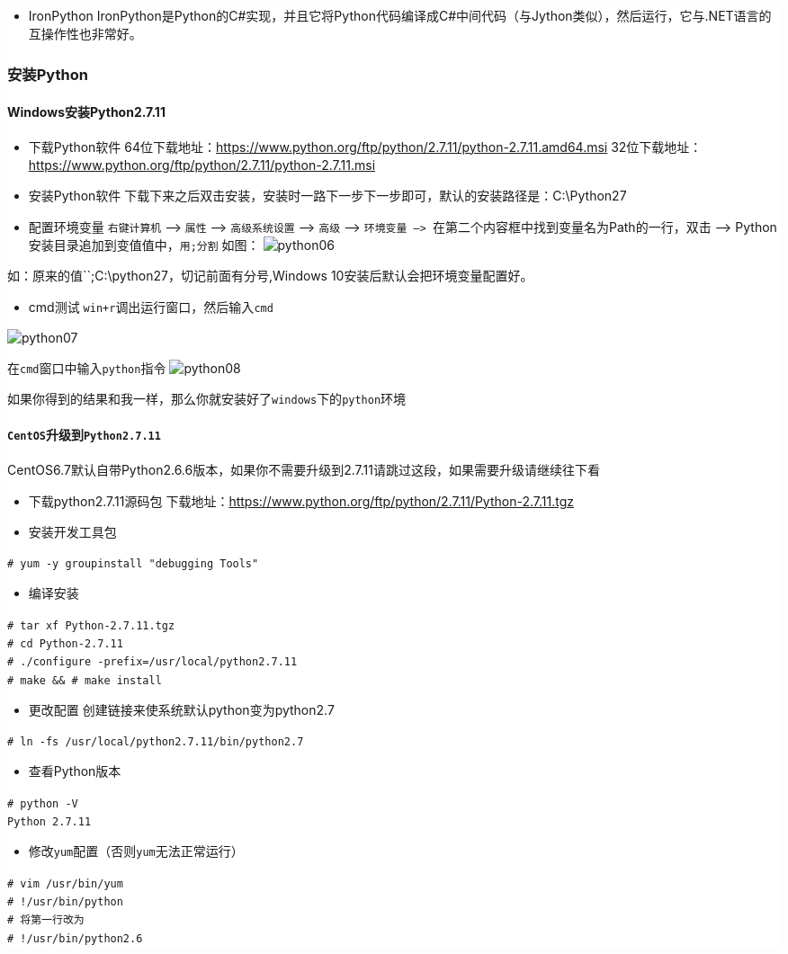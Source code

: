 * IronPython
IronPython是Python的C#实现，并且它将Python代码编译成C#中间代码（与Jython类似），然后运行，它与.NET语言的互操作性也非常好。

### 安装Python
####  Windows安装Python2.7.11

* 下载Python软件
64位下载地址：https://www.python.org/ftp/python/2.7.11/python-2.7.11.amd64.msi
32位下载地址：https://www.python.org/ftp/python/2.7.11/python-2.7.11.msi

* 安装Python软件
下载下来之后双击安装，安装时一路下一步下一步即可，默认的安装路径是：C:\Python27

* 配置环境变量
`右键计算机` —> `属性` —> `高级系统设置` —> `高级` —> `环境变量 —> `在第二个内容框中找到变量名为Path的一行，双击 —> Python安装目录追加到变值值中，`用;分割`
如图：
![python06](https://www.msbgn.cn/msbgn/python06.png)

如：原来的值``;C:\python27，切记前面有分号,Windows 10安装后默认会把环境变量配置好。

* cmd测试
`win+r`调出运行窗口，然后输入`cmd`

![python07](https://www.msbgn.cn/msbgn/pythond07.png)

在`cmd`窗口中输入`python`指令
![python08](https://www.msbgn.cn/msbgn/python08.png)

如果你得到的结果和我一样，那么你就安装好了`windows`下的`python`环境

####  `CentOS`升级到`Python2.7.11`

CentOS6.7默认自带Python2.6.6版本，如果你不需要升级到2.7.11请跳过这段，如果需要升级请继续往下看

* 下载python2.7.11源码包
下载地址：https://www.python.org/ftp/python/2.7.11/Python-2.7.11.tgz


* 安装开发工具包
```
# yum -y groupinstall "debugging Tools"
```

* 编译安装
```
# tar xf Python-2.7.11.tgz
# cd Python-2.7.11
# ./configure -prefix=/usr/local/python2.7.11
# make && # make install
```
* 更改配置
创建链接来使系统默认python变为python2.7
```
# ln -fs /usr/local/python2.7.11/bin/python2.7
```
* 查看Python版本
```
# python -V
Python 2.7.11
```
* 修改`yum`配置（否则`yum`无法正常运行）
```
# vim /usr/bin/yum
# !/usr/bin/python
# 将第一行改为
# !/usr/bin/python2.6
```